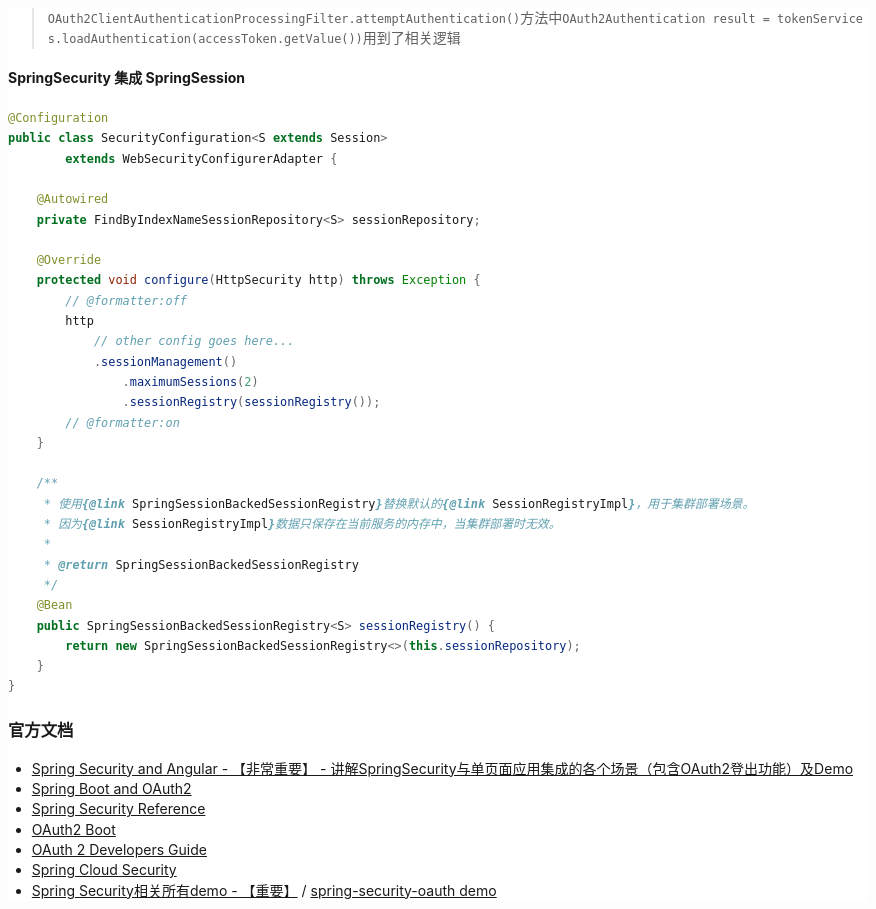   > `OAuth2ClientAuthenticationProcessingFilter.attemptAuthentication()`方法中`OAuth2Authentication result = tokenServices.loadAuthentication(accessToken.getValue())`用到了相关逻辑

#### SpringSecurity 集成 SpringSession

```java
@Configuration
public class SecurityConfiguration<S extends Session>
		extends WebSecurityConfigurerAdapter {

	@Autowired
	private FindByIndexNameSessionRepository<S> sessionRepository;

	@Override
	protected void configure(HttpSecurity http) throws Exception {
		// @formatter:off
		http
			// other config goes here...
			.sessionManagement()
				.maximumSessions(2)
				.sessionRegistry(sessionRegistry());
		// @formatter:on
	}

	/**
     * 使用{@link SpringSessionBackedSessionRegistry}替换默认的{@link SessionRegistryImpl}，用于集群部署场景。
     * 因为{@link SessionRegistryImpl}数据只保存在当前服务的内存中，当集群部署时无效。
     *
     * @return SpringSessionBackedSessionRegistry
     */
	@Bean
	public SpringSessionBackedSessionRegistry<S> sessionRegistry() {
		return new SpringSessionBackedSessionRegistry<>(this.sessionRepository);
	}
}
```

### 官方文档

* [Spring Security and Angular - 【非常重要】 - 讲解SpringSecurity与单页面应用集成的各个场景（包含OAuth2登出功能）及Demo](https://spring.io/guides/tutorials/spring-security-and-angular-js/)
* [Spring Boot and OAuth2](https://spring.io/guides/tutorials/spring-boot-oauth2/)
* [Spring Security Reference](https://docs.spring.io/spring-security/site/docs/current/reference/htmlsingle/)
* [OAuth2 Boot](https://docs.spring.io/spring-security-oauth2-boot/docs/current-SNAPSHOT/reference/htmlsingle/)
* [OAuth 2 Developers Guide](https://projects.spring.io/spring-security-oauth/docs/oauth2.html)
* [Spring Cloud Security](https://spring.io/projects/spring-cloud-security#overview)
* [Spring Security相关所有demo - 【重要】](https://github.com/spring-projects/spring-security/tree/master/samples)
/ [spring-security-oauth demo](https://github.com/spring-projects/spring-security-oauth/tree/master/samples)
